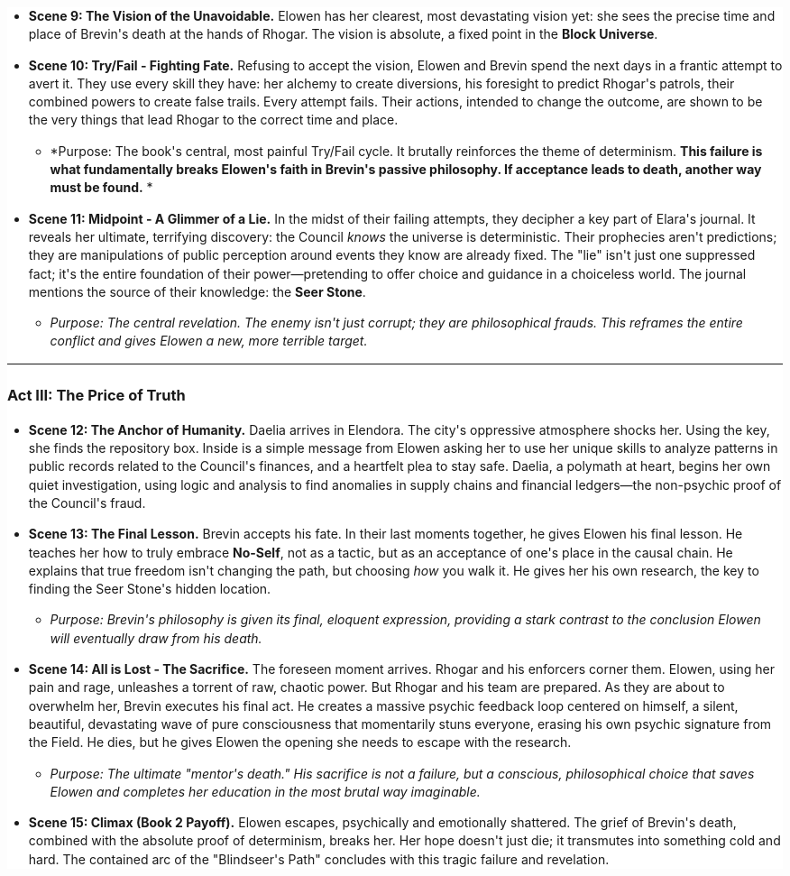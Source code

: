 *   **Scene 9: The Vision of the Unavoidable.** Elowen has her clearest, most devastating vision yet: she sees the precise time and place of Brevin's death at the hands of Rhogar. The vision is absolute, a fixed point in the **Block Universe**.

*   **Scene 10: Try/Fail - Fighting Fate.** Refusing to accept the vision, Elowen and Brevin spend the next days in a frantic attempt to avert it. They use every skill they have: her alchemy to create diversions, his foresight to predict Rhogar's patrols, their combined powers to create false trails. Every attempt fails. Their actions, intended to change the outcome, are shown to be the very things that lead Rhogar to the correct time and place.
    *   *Purpose: The book's central, most painful Try/Fail cycle. It brutally reinforces the theme of determinism. **This failure is what fundamentally breaks Elowen's faith in Brevin's passive philosophy. If acceptance leads to death, another way must be found.** *

*   **Scene 11: Midpoint - A Glimmer of a Lie.** In the midst of their failing attempts, they decipher a key part of Elara's journal. It reveals her ultimate, terrifying discovery: the Council *knows* the universe is deterministic. Their prophecies aren't predictions; they are manipulations of public perception around events they know are already fixed. The "lie" isn't just one suppressed fact; it's the entire foundation of their power—pretending to offer choice and guidance in a choiceless world. The journal mentions the source of their knowledge: the **Seer Stone**.
    *   *Purpose: The central revelation. The enemy isn't just corrupt; they are philosophical frauds. This reframes the entire conflict and gives Elowen a new, more terrible target.*

---
### **Act III: The Price of Truth**

*   **Scene 12: The Anchor of Humanity.** Daelia arrives in Elendora. The city's oppressive atmosphere shocks her. Using the key, she finds the repository box. Inside is a simple message from Elowen asking her to use her unique skills to analyze patterns in public records related to the Council's finances, and a heartfelt plea to stay safe. Daelia, a polymath at heart, begins her own quiet investigation, using logic and analysis to find anomalies in supply chains and financial ledgers—the non-psychic proof of the Council's fraud.

*   **Scene 13: The Final Lesson.** Brevin accepts his fate. In their last moments together, he gives Elowen his final lesson. He teaches her how to truly embrace **No-Self**, not as a tactic, but as an acceptance of one's place in the causal chain. He explains that true freedom isn't changing the path, but choosing *how* you walk it. He gives her his own research, the key to finding the Seer Stone's hidden location.
    *   *Purpose: Brevin's philosophy is given its final, eloquent expression, providing a stark contrast to the conclusion Elowen will eventually draw from his death.*

*   **Scene 14: All is Lost - The Sacrifice.** The foreseen moment arrives. Rhogar and his enforcers corner them. Elowen, using her pain and rage, unleashes a torrent of raw, chaotic power. But Rhogar and his team are prepared. As they are about to overwhelm her, Brevin executes his final act. He creates a massive psychic feedback loop centered on himself, a silent, beautiful, devastating wave of pure consciousness that momentarily stuns everyone, erasing his own psychic signature from the Field. He dies, but he gives Elowen the opening she needs to escape with the research.
    *   *Purpose: The ultimate "mentor's death." His sacrifice is not a failure, but a conscious, philosophical choice that saves Elowen and completes her education in the most brutal way imaginable.*

*   **Scene 15: Climax (Book 2 Payoff).** Elowen escapes, psychically and emotionally shattered. The grief of Brevin's death, combined with the absolute proof of determinism, breaks her. Her hope doesn't just die; it transmutes into something cold and hard. The contained arc of the "Blindseer's Path" concludes with this tragic failure and revelation.
